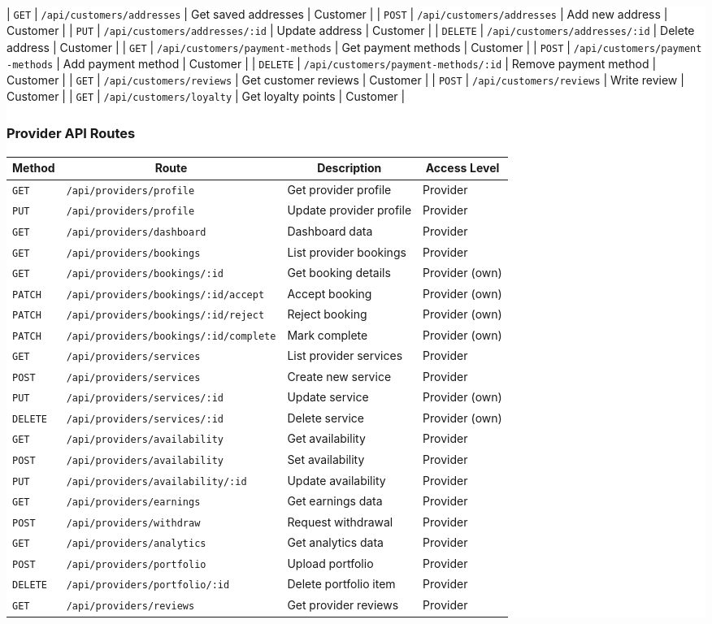 | `GET` | `/api/customers/addresses` | Get saved addresses | Customer |
| `POST` | `/api/customers/addresses` | Add new address | Customer |
| `PUT` | `/api/customers/addresses/:id` | Update address | Customer |
| `DELETE` | `/api/customers/addresses/:id` | Delete address | Customer |
| `GET` | `/api/customers/payment-methods` | Get payment methods | Customer |
| `POST` | `/api/customers/payment-methods` | Add payment method | Customer |
| `DELETE` | `/api/customers/payment-methods/:id` | Remove payment method | Customer |
| `GET` | `/api/customers/reviews` | Get customer reviews | Customer |
| `POST` | `/api/customers/reviews` | Write review | Customer |
| `GET` | `/api/customers/loyalty` | Get loyalty points | Customer |

### **Provider API Routes**
| Method | Route | Description | Access Level |
|--------|-------|-------------|--------------|
| `GET` | `/api/providers/profile` | Get provider profile | Provider |
| `PUT` | `/api/providers/profile` | Update provider profile | Provider |
| `GET` | `/api/providers/dashboard` | Dashboard data | Provider |
| `GET` | `/api/providers/bookings` | List provider bookings | Provider |
| `GET` | `/api/providers/bookings/:id` | Get booking details | Provider (own) |
| `PATCH` | `/api/providers/bookings/:id/accept` | Accept booking | Provider (own) |
| `PATCH` | `/api/providers/bookings/:id/reject` | Reject booking | Provider (own) |
| `PATCH` | `/api/providers/bookings/:id/complete` | Mark complete | Provider (own) |
| `GET` | `/api/providers/services` | List provider services | Provider |
| `POST` | `/api/providers/services` | Create new service | Provider |
| `PUT` | `/api/providers/services/:id` | Update service | Provider (own) |
| `DELETE` | `/api/providers/services/:id` | Delete service | Provider (own) |
| `GET` | `/api/providers/availability` | Get availability | Provider |
| `POST` | `/api/providers/availability` | Set availability | Provider |
| `PUT` | `/api/providers/availability/:id` | Update availability | Provider |
| `GET` | `/api/providers/earnings` | Get earnings data | Provider |
| `POST` | `/api/providers/withdraw` | Request withdrawal | Provider |
| `GET` | `/api/providers/analytics` | Get analytics data | Provider |
| `POST` | `/api/providers/portfolio` | Upload portfolio | Provider |
| `DELETE` | `/api/providers/portfolio/:id` | Delete portfolio item | Provider |
| `GET` | `/api/providers/reviews` | Get provider reviews | Provider |
